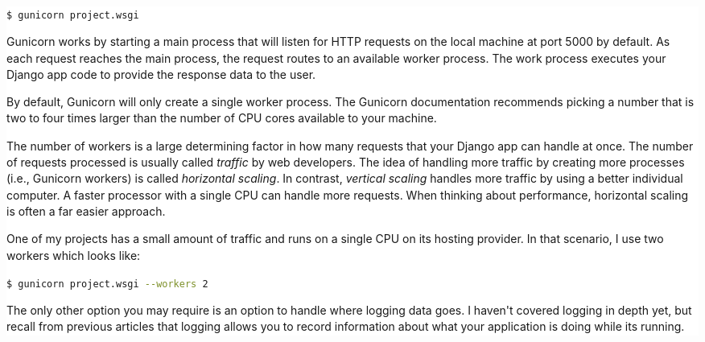 ```bash
$ gunicorn project.wsgi
```

Gunicorn works by starting a main process
that will listen
for HTTP requests
on the local machine
at port 5000
by default.
As each request reaches the main process,
the request routes to an available worker process.
The work process executes your Django app code
to provide the response data
to the user.

By default,
Gunicorn will only create a single worker process.
The Gunicorn documentation recommends picking a number
that is two to four times larger
than the number
of CPU cores available
to your machine.

The number of workers is a large determining factor
in how many requests
that your Django app can handle
at once.
The number of requests processed is usually called *traffic*
by web developers.
The idea of handling more traffic
by creating more processes (i.e., Gunicorn workers)
is called *horizontal scaling*.
In contrast,
*vertical scaling* handles more traffic
by using a better individual computer.
A faster processor with a single CPU can handle more requests.
When thinking about performance,
horizontal scaling is often a far easier approach.

One of my projects
has a small amount of traffic
and runs on a single CPU
on its hosting provider.
In that scenario,
I use two workers
which looks like:

```bash
$ gunicorn project.wsgi --workers 2
```

The only other option you may require is an option
to handle where logging data goes.
I haven't covered logging in depth yet,
but recall from previous articles
that logging allows you to record information
about what your application is doing
while its running.
